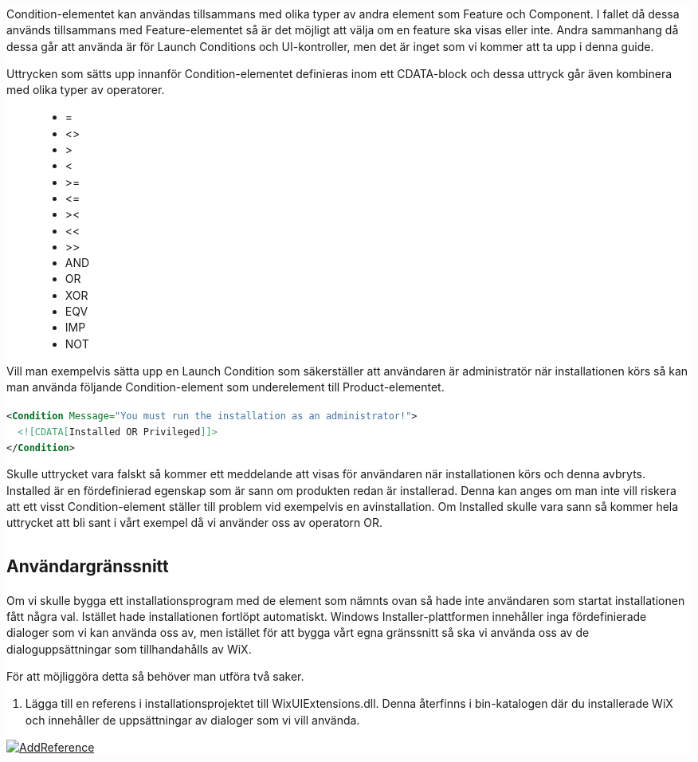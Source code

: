 Condition-elementet kan användas tillsammans med olika typer av andra element som Feature och Component. I fallet då dessa används tillsammans med Feature-elementet så är det möjligt att välja om en feature ska visas eller inte. Andra sammanhang då dessa går att använda är för Launch Conditions och UI-kontroller, men det är inget som vi kommer att ta upp i denna guide.

Uttrycken som sätts upp innanför Condition-elementet definieras inom ett CDATA-block och dessa uttryck går även kombinera med olika typer av operatorer.
<ul>
	<li style="margin-left: 50px;">=</li>
	<li style="margin-left: 50px;">&lt;&gt;</li>
	<li style="margin-left: 50px;">&gt;</li>
	<li style="margin-left: 50px;">&lt;</li>
	<li style="margin-left: 50px;">&gt;=</li>
	<li style="margin-left: 50px;">&lt;=</li>
	<li style="margin-left: 50px;">&gt;&lt;</li>
	<li style="margin-left: 50px;">&lt;&lt;</li>
	<li style="margin-left: 50px;">&gt;&gt;</li>
	<li style="margin-left: 50px;">AND</li>
	<li style="margin-left: 50px;">OR</li>
	<li style="margin-left: 50px;">XOR</li>
	<li style="margin-left: 50px;">EQV</li>
	<li style="margin-left: 50px;">IMP</li>
	<li style="margin-left: 50px;">NOT</li>
</ul>
Vill man exempelvis sätta upp en Launch Condition som säkerställer att användaren är administratör när installationen körs så kan man använda följande Condition-element som underelement till Product-elementet.

```xml
<Condition Message="You must run the installation as an administrator!">
  <![CDATA[Installed OR Privileged]]>
</Condition>
```

Skulle uttrycket vara falskt så kommer ett meddelande att visas för användaren när installationen körs och denna avbryts. Installed är en fördefinierad egenskap som är sann om produkten redan är installerad. Denna kan anges om man inte vill riskera att ett visst Condition-element ställer till problem vid exempelvis en avinstallation. Om Installed skulle vara sann så kommer hela uttrycket att bli sant i vårt exempel då vi använder oss av operatorn OR.
<h2>Användargränssnitt</h2>
Om vi skulle bygga ett installationsprogram med de element som nämnts ovan så hade inte användaren som startat installationen fått några val. Istället hade installationen fortlöpt automatiskt.
Windows Installer-plattformen innehåller inga fördefinierade dialoger som vi kan använda oss av, men istället för att bygga vårt egna gränssnitt så ska vi använda oss av de dialoguppsättningar som tillhandahålls av WiX.

För att möjliggöra detta så behöver man utföra två saker.
<ol>
	<li>Lägga till en referens i installationsprojektet till WixUIExtensions.dll. Denna återfinns i bin-katalogen där du installerade WiX och innehåller de uppsättningar av dialoger som vi vill använda.</li>
</ol>
<a href="http://johnnyhansson.com/wp-content/uploads/2016/01/AddReference.png" rel="attachment wp-att-126"><img class="alignnone size-large wp-image-126" src="http://johnnyhansson.com/wp-content/uploads/2016/01/AddReference-1024x837.png" alt="AddReference" width="660" height="539" /></a>
